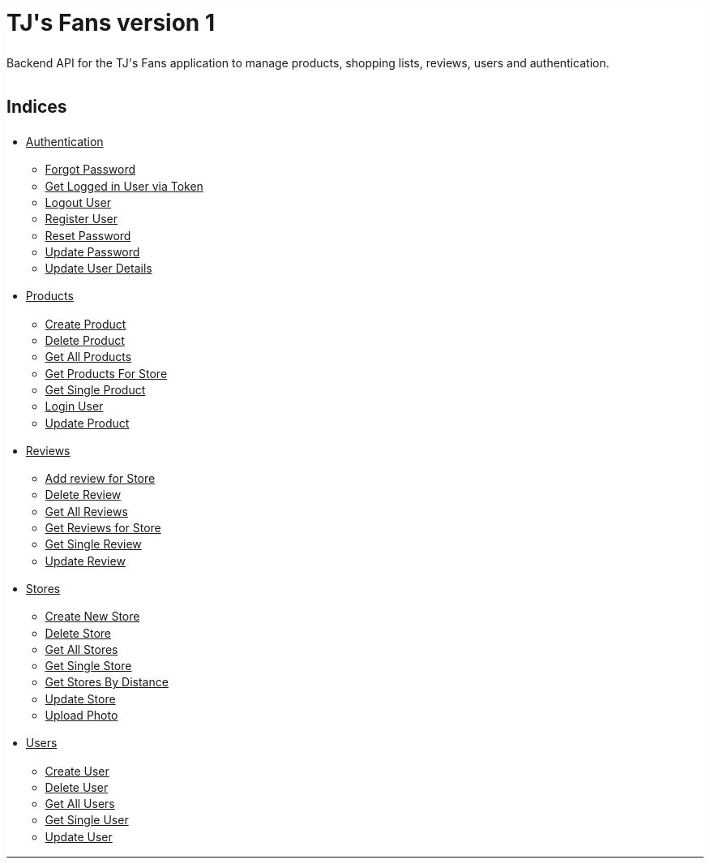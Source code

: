# TJ's Fans version 1

Backend API for the TJ's Fans application to manage products, shopping lists, reviews, users and authentication.

## Indices

- [Authentication](#authentication)

  - [Forgot Password](#1-forgot-password)
  - [Get Logged in User via Token](#2-get-logged-in-user-via-token)
  - [Logout User](#3-logout-user)
  - [Register User](#4-register-user)
  - [Reset Password](#5-reset-password)
  - [Update Password](#6-update-password)
  - [Update User Details](#7-update-user-details)

- [Products](#products)

  - [Create Product](#1-create-product)
  - [Delete Product](#2-delete-product)
  - [Get All Products](#3-get-all-products)
  - [Get Products For Store](#4-get-products-for-store)
  - [Get Single Product](#5-get-single-product)
  - [Login User](#6-login-user)
  - [Update Product](#7-update-product)

- [Reviews](#reviews)

  - [Add review for Store](#1-add-review-for-store)
  - [Delete Review](#2-delete-review)
  - [Get All Reviews](#3-get-all-reviews)
  - [Get Reviews for Store](#4-get-reviews-for-store)
  - [Get Single Review](#5-get-single-review)
  - [Update Review](#6-update-review)

- [Stores](#stores)

  - [Create New Store](#1-create-new-store)
  - [Delete Store](#2-delete-store)
  - [Get All Stores](#3-get-all-stores)
  - [Get Single Store](#4-get-single-store)
  - [Get Stores By Distance](#5-get-stores-by-distance)
  - [Update Store](#6-update-store)
  - [Upload Photo](#7-upload-photo)

- [Users](#users)

  - [Create User](#1-create-user)
  - [Delete User](#2-delete-user)
  - [Get All Users](#3-get-all-users)
  - [Get Single User](#4-get-single-user)
  - [Update User](#5-update-user)

---